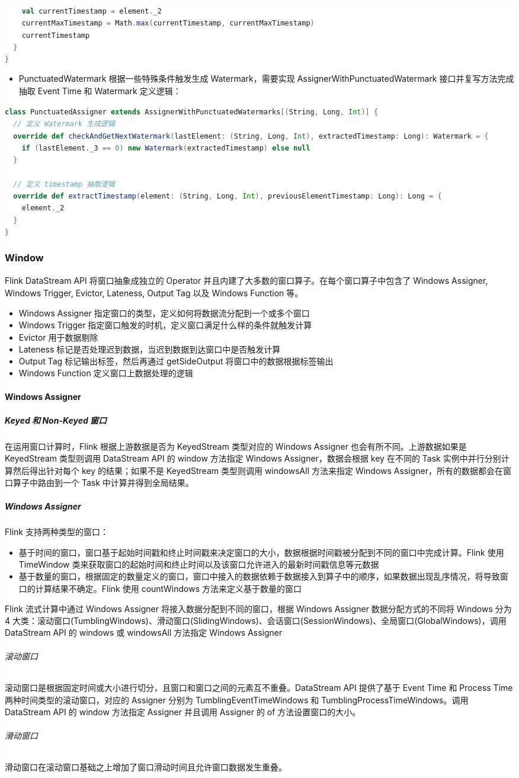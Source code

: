   ```scala
      val currentTimestamp = element._2
      currentMaxTimestamp = Math.max(currentTimestamp, currentMaxTimestamp)
      currentTimestamp
    }
  }
  ```    
  - PunctuatedWatermark 根据一些特殊条件触发生成 Watermark，需要实现 AssignerWithPunctuatedWatermark 接口并复写方法完成抽取 Event Time 和 Watermark 定义逻辑：
  ```scala
  class PunctuatedAssigner extends AssignerWithPunctuatedWatermarks[(String, Long, Int)] {
    // 定义 Watermark 生成逻辑
    override def checkAndGetNextWatermark(lastElement: (String, Long, Int), extractedTimestamp: Long): Watermark = {
      if (lastElement._3 == 0) new Watermark(extractedTimestamp) else null
    }

    // 定义 timestamp 抽取逻辑
    override def extractTimestamp(element: (String, Long, Int), previousElementTimestamp: Long): Long = {
      element._2
    }
  }
  ```                                                        
### Window
Flink DataStream API 将窗口抽象成独立的 Operator 并且内建了大多数的窗口算子。在每个窗口算子中包含了 Windows Assigner, Windows Trigger, Evictor, Lateness, Output Tag 以及 Windows Function 等。
- Windows Assigner 指定窗口的类型，定义如何将数据流分配到一个或多个窗口
- Windows Trigger 指定窗口触发的时机，定义窗口满足什么样的条件就触发计算
- Evictor 用于数据剔除
- Lateness 标记是否处理迟到数据，当迟到数据到达窗口中是否触发计算
- Output Tag 标记输出标签，然后再通过 getSideOutput 将窗口中的数据根据标签输出
- Windows Function 定义窗口上数据处理的逻辑
#### Windows Assigner
##### Keyed 和 Non-Keyed 窗口
在运用窗口计算时，Flink 根据上游数据是否为 KeyedStream 类型对应的 Windows Assigner 也会有所不同。上游数据如果是 KeyedStream 类型则调用 DataStream API 的 window 方法指定 Windows Assigner，数据会根据 key 在不同的 Task 实例中并行分别计算然后得出针对每个 key 的结果；如果不是 KeyedStream 类型则调用 windowsAll 方法来指定 Windows Assigner，所有的数据都会在窗口算子中路由到一个 Task 中计算并得到全局结果。
##### Windows Assigner
Flink 支持两种类型的窗口：
- 基于时间的窗口，窗口基于起始时间戳和终止时间戳来决定窗口的大小，数据根据时间戳被分配到不同的窗口中完成计算。Flink 使用 TimeWindow 类来获取窗口的起始时间和终止时间以及该窗口允许进入的最新时间戳信息等元数据
- 基于数量的窗口，根据固定的数量定义的窗口，窗口中接入的数据依赖于数据接入到算子中的顺序，如果数据出现乱序情况，将导致窗口的计算结果不确定。Flink 使用 countWindows 方法来定义基于数量的窗口

Flink 流式计算中通过 Windows Assigner 将接入数据分配到不同的窗口，根据 Windows Assigner 数据分配方式的不同将 Windows 分为 4 大类：滚动窗口(TumblingWindows)、滑动窗口(SlidingWindows)、会话窗口(SessionWindows)、全局窗口(GlobalWindows)，调用 DataStream API 的 windows 或 windowsAll 方法指定 Windows Assigner
###### 滚动窗口
滚动窗口是根据固定时间或大小进行切分，且窗口和窗口之间的元素互不重叠。DataStream API 提供了基于 Event Time 和 Process Time 两种时间类型的滚动窗口，对应的 Assigner 分别为 TumblingEventTimeWindows 和 TumblingProcessTimeWindows。调用 DataStream API 的 window 方法指定 Assigner 并且调用 Assigner 的 of 方法设置窗口的大小。
```scala

```
###### 滑动窗口
滑动窗口在滚动窗口基础之上增加了窗口滑动时间且允许窗口数据发生重叠。
